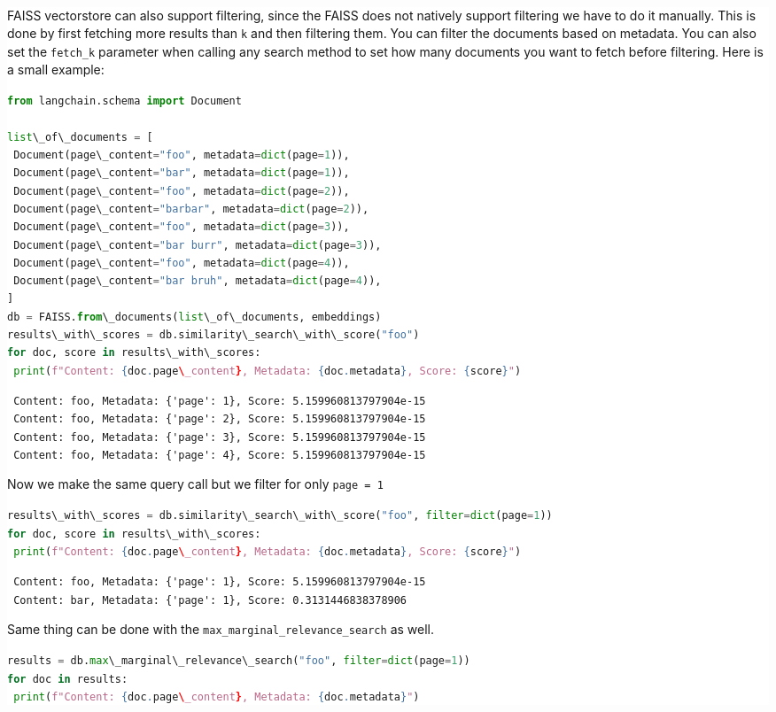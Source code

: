 FAISS vectorstore can also support filtering, since the FAISS does not natively support filtering we have to do it manually. This is done by first fetching more results than `k` and then filtering them. You can filter the documents based on metadata. You can also set the `fetch_k` parameter when calling any search method to set how many documents you want to fetch before filtering. Here is a small example:

```python
from langchain.schema import Document  
  
list\_of\_documents = [  
 Document(page\_content="foo", metadata=dict(page=1)),  
 Document(page\_content="bar", metadata=dict(page=1)),  
 Document(page\_content="foo", metadata=dict(page=2)),  
 Document(page\_content="barbar", metadata=dict(page=2)),  
 Document(page\_content="foo", metadata=dict(page=3)),  
 Document(page\_content="bar burr", metadata=dict(page=3)),  
 Document(page\_content="foo", metadata=dict(page=4)),  
 Document(page\_content="bar bruh", metadata=dict(page=4)),  
]  
db = FAISS.from\_documents(list\_of\_documents, embeddings)  
results\_with\_scores = db.similarity\_search\_with\_score("foo")  
for doc, score in results\_with\_scores:  
 print(f"Content: {doc.page\_content}, Metadata: {doc.metadata}, Score: {score}")  

```

```text
 Content: foo, Metadata: {'page': 1}, Score: 5.159960813797904e-15  
 Content: foo, Metadata: {'page': 2}, Score: 5.159960813797904e-15  
 Content: foo, Metadata: {'page': 3}, Score: 5.159960813797904e-15  
 Content: foo, Metadata: {'page': 4}, Score: 5.159960813797904e-15  

```

Now we make the same query call but we filter for only `page = 1`

```python
results\_with\_scores = db.similarity\_search\_with\_score("foo", filter=dict(page=1))  
for doc, score in results\_with\_scores:  
 print(f"Content: {doc.page\_content}, Metadata: {doc.metadata}, Score: {score}")  

```

```text
 Content: foo, Metadata: {'page': 1}, Score: 5.159960813797904e-15  
 Content: bar, Metadata: {'page': 1}, Score: 0.3131446838378906  

```

Same thing can be done with the `max_marginal_relevance_search` as well.

```python
results = db.max\_marginal\_relevance\_search("foo", filter=dict(page=1))  
for doc in results:  
 print(f"Content: {doc.page\_content}, Metadata: {doc.metadata}")  

```
